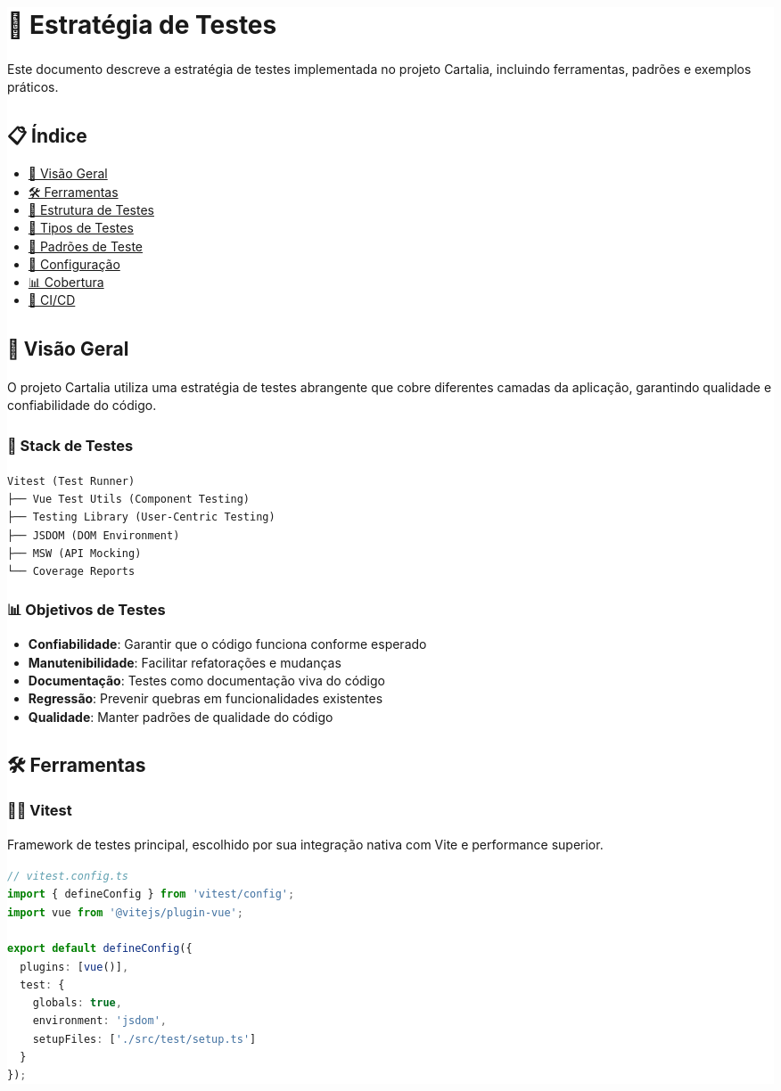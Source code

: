 # 🧪 Estratégia de Testes

Este documento descreve a estratégia de testes implementada no projeto Cartalia, incluindo ferramentas, padrões e exemplos práticos.

## 📋 Índice

- [🎯 Visão Geral](#-visão-geral)
- [🛠️ Ferramentas](#️-ferramentas)
- [📁 Estrutura de Testes](#-estrutura-de-testes)
- [🧪 Tipos de Testes](#-tipos-de-testes)
- [📝 Padrões de Teste](#-padrões-de-teste)
- [🔧 Configuração](#-configuração)
- [📊 Cobertura](#-cobertura)
- [🚀 CI/CD](#-cicd)

## 🎯 Visão Geral

O projeto Cartalia utiliza uma estratégia de testes abrangente que cobre diferentes camadas da aplicação, garantindo qualidade e confiabilidade do código.

### 🎨 Stack de Testes

```
Vitest (Test Runner)
├── Vue Test Utils (Component Testing)
├── Testing Library (User-Centric Testing)
├── JSDOM (DOM Environment)
├── MSW (API Mocking)
└── Coverage Reports
```

### 📊 Objetivos de Testes

- **Confiabilidade**: Garantir que o código funciona conforme esperado
- **Manutenibilidade**: Facilitar refatorações e mudanças
- **Documentação**: Testes como documentação viva do código
- **Regressão**: Prevenir quebras em funcionalidades existentes
- **Qualidade**: Manter padrões de qualidade do código

## 🛠️ Ferramentas

### 🏃‍♂️ Vitest

Framework de testes principal, escolhido por sua integração nativa com Vite e performance superior.

```typescript
// vitest.config.ts
import { defineConfig } from 'vitest/config';
import vue from '@vitejs/plugin-vue';

export default defineConfig({
  plugins: [vue()],
  test: {
    globals: true,
    environment: 'jsdom',
    setupFiles: ['./src/test/setup.ts']
  }
});
```
